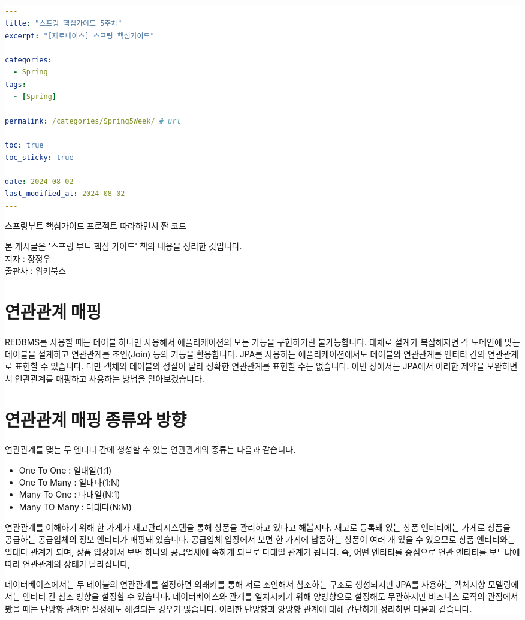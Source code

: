 ```yaml
---
title: "스프링 핵심가이드 5주차"
excerpt: "[제로베이스] 스프링 핵심가이드"

categories:
  - Spring
tags:
  - [Spring]

permalink: /categories/Spring5Week/ # url

toc: true
toc_sticky: true

date: 2024-08-02
last_modified_at: 2024-08-02
---
```


[스프링부트 핵심가이드 프로젝트 따라하면서 짠 코드](https://github.com/seokseungmin/relationship)<br>

본 게시글은 '스프링 부트 핵심 가이드' 책의 내용을 정리한 것입니다.<br>
저자 : 장정우<br>
출판사 : 위키북스<br>

# 연관관계 매핑

REDBMS를 사용할 때는 테이블 하나만 사용해서 애플리케이션의 모든 기능을 구현하기란 
불가능합니다.
대체로 설계가 복잡해지면 각 도메인에 맞는 테이블을 설계하고 연관관계를 조인(Join) 등의 기능을 활용합니다.
JPA를 사용하는 애플리케이션에서도 테이블의 연관관계를 엔티티 간의 연관관계로 표현할 수 있습니다.
다만 객체와 테이블의 성질이 달라 정확한 연관관계를 표현할 수는 없습니다.
이번 장에서는 JPA에서 이러한 제약을 보완하면서 연관관계를 매핑하고 사용하는 방법을 알아보겠습니다.

# 연관관계 매핑 종류와 방향
연관관계를 맺는 두 엔티티 간에 생성할 수 있는 연관관계의 종류는 다음과 같습니다.

- One To One : 일대일(1:1)
- One To Many : 일대다(1:N)
- Many To One : 다대일(N:1)
- Many TO Many : 다대다(N:M)

연관관계를 이해하기 위해 한 가게가 재고관리시스템을 통해 상품을 관리하고 있다고 해봅시다.
재고로 등록돼 있는 상품 엔티티에는 가게로 상품을 공급하는 공급업체의 정보 엔티티가 매핑돼 있습니다.
공급업체 입장에서 보면 한 가게에 납품하는 상품이 여러 개 있을 수 있으므로 상품 엔티티와는 일대다 관계가 되며,
상품 입장에서 보면 하나의 공급업체에 속하게 되므로 다대일 관계가 됩니다.
즉, 어떤 엔티티를 중심으로 연관 엔티티를 보느냐에 따라 연관관계의 상태가 달라집니다,

데이터베이스에서는 두 테이블의 연관관계를 설정하면 외래키를 통해 서로 조인해서 참조하는 구조로
생성되지만 JPA를 사용하는 객체지향 모델링에서는 엔티티 간 참조 방향을 설정할 수 있습니다.
데이터베이스와 관계를 일치시키기 위해 양방향으로 설정해도 무관하지만
비즈니스 로직의 관점에서 봤을 때는 단방향 관계만 설정해도 해결되는 경우가 많습니다.
이러한 단방향과 양방향 관계에 대해 간단하게 정리하면 다음과 같습니다.
